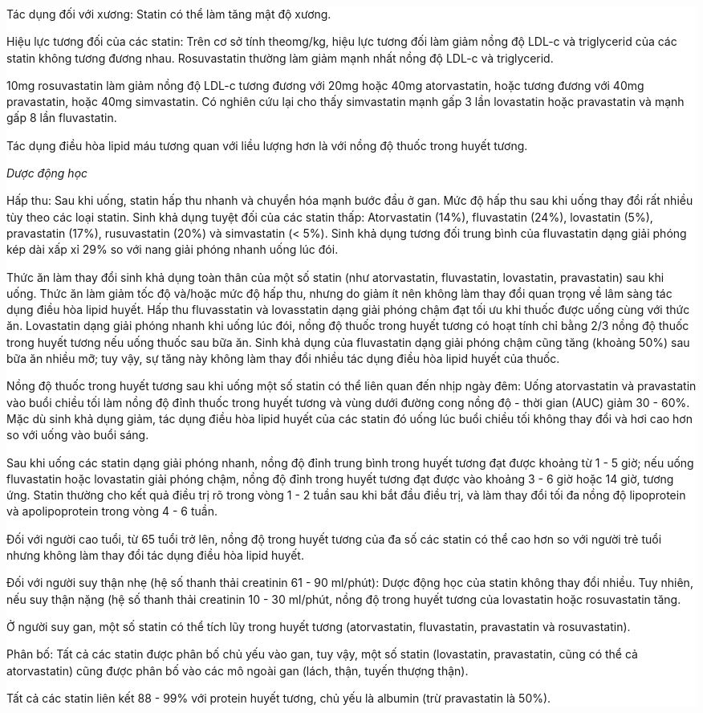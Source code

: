 Tác dụng đối với xương: Statin có thể làm tăng mật độ xương.

Hiệu lực tương đối của các statin: Trên cơ sở tính theomg/kg, hiệu lực tương đối làm giảm nồng độ LDL-c và triglycerid của các statin không tương đương nhau. Rosuvastatin thường làm giảm mạnh nhất nồng độ LDL-c và triglycerid.

10mg rosuvastatin làm giảm nồng độ LDL-c tương đương với 20mg hoặc 40mg atorvastatin, hoặc tương đương với 40mg pravastatin, hoặc 40mg simvastatin. Có nghiên cứu lại cho thấy simvastatin mạnh gấp 3 lần lovastatin hoặc pravastatin và mạnh gấp 8 lần fluvastatin.

Tác dụng điều hòa lipid máu tương quan với liều lượng hơn là với nồng độ thuốc trong huyết tương.

_Dược động học_

Hấp thu: Sau khi uống, statin hấp thu nhanh và chuyển hóa mạnh bước đầu ở gan. Mức độ hấp thu sau khi uống thay đổi rất nhiều tùy theo các loại statin. Sinh khả dụng tuyệt đối của các statin thấp: Atorvastatin (14%), fluvastatin (24%), lovastatin (5%), pravastatin (17%), rusuvastatin (20%) và simvastatin (< 5%). Sinh khả dụng tương đối trung bình của fluvastatin dạng giải phóng kép dài xấp xỉ 29% so với nang giải phóng nhanh uống lúc đói.

Thức ăn làm thay đổi sinh khả dụng toàn thân của một số statin (như atorvastatin, fluvastatin, lovastatin, pravastatin) sau khi uống. Thức ăn làm giảm tốc độ và/hoặc mức độ hấp thu, nhưng do giảm ít nên không làm thay đổi quan trọng về lâm sàng tác dụng điều hòa lipid huyết. Hấp thu fluvasstatin và lovasstatin dạng giải phóng chậm đạt tối ưu khi thuốc được uống cùng với thức ăn. Lovastatin dạng giải phóng nhanh khi uống lúc đói, nồng độ thuốc trong huyết tương có hoạt tính chỉ bằng 2/3 nồng độ thuốc trong huyết tương nếu uống thuốc sau bữa ăn. Sinh khả dụng của fluvastatin dạng giải phóng chậm cũng tăng (khoảng 50%) sau bữa ăn nhiều mỡ; tuy vậy, sự tăng này không làm thay đổi nhiều tác dụng điều hòa lipid huyết của thuốc.

Nồng độ thuốc trong huyết tương sau khi uống một số statin có thể liên quan đến nhịp ngày đêm: Uống atorvastatin và pravastatin vào buổi chiều tối làm nồng độ đỉnh thuốc trong huyết tương và vùng dưới đường cong nồng độ - thời gian (AUC) giảm 30 - 60%. Mặc dù sinh khả dụng giảm, tác dụng điều hòa lipid huyết của các statin đó uống lúc buổi chiều tối không thay đổi và hơi cao hơn so với uống vào buổi sáng.

Sau khi uống các statin dạng giải phóng nhanh, nồng độ đỉnh trung bình trong huyết tương đạt được khoảng từ 1 - 5 giờ; nếu uống fluvastatin hoặc lovastatin giải phóng chậm, nồng độ đỉnh trong huyết tương đạt được vào khoảng 3 - 6 giờ hoặc 14 giờ, tương ứng. Statin thường cho kết quả điều trị rõ trong vòng 1 - 2 tuần sau khi bắt đầu điều trị, và làm thay đổi tối đa nồng độ lipoprotein và apolipoprotein trong vòng 4 - 6 tuần.

Đối với người cao tuổi, từ 65 tuổi trở lên, nồng độ trong huyết tương của đa số các statin có thể cao hơn so với người trẻ tuổi nhưng không làm thay đổi tác dụng điều hòa lipid huyết.

Đối với người suy thận nhẹ (hệ số thanh thải creatinin 61 - 90 ml/phút): Dược động học của statin không thay đổi nhiều. Tuy nhiên, nếu suy thận nặng (hệ số thanh thải creatinin 10 - 30 ml/phút, nồng độ trong huyết tương của lovastatin hoặc rosuvastatin tăng.

Ở người suy gan, một số statin có thể tích lũy trong huyết tương (atorvastatin, fluvastatin, pravastatin và rosuvastatin).

Phân bố: Tất cả các statin được phân bố chủ yếu vào gan, tuy vậy, một số statin (lovastatin, pravastatin, cũng có thể cả atorvastatin) cũng được phân bố vào các mô ngoài gan (lách, thận, tuyến thượng thận).

Tất cả các statin liên kết 88 - 99% với protein huyết tương, chủ yếu là albumin (trừ pravastatin là 50%).
